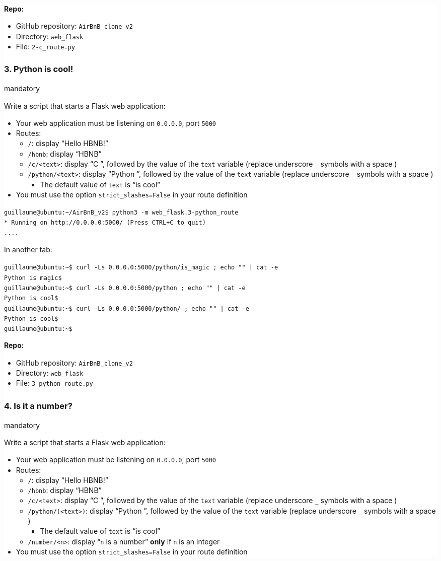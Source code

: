 **Repo:**

-   GitHub repository:  `AirBnB_clone_v2`
-   Directory:  `web_flask`
-   File:  `2-c_route.py`


### 3. Python is cool!

mandatory

Write a script that starts a Flask web application:

-   Your web application must be listening on  `0.0.0.0`, port  `5000`
-   Routes:
    -   `/`: display “Hello HBNB!”
    -   `/hbnb`: display “HBNB”
    -   `/c/<text>`: display “C ”, followed by the value of the  `text`  variable (replace underscore  `_`  symbols with a space  )
    -   `/python/<text>`: display “Python ”, followed by the value of the  `text`  variable (replace underscore  `_`  symbols with a space  )
        -   The default value of  `text`  is “is cool”
-   You must use the option  `strict_slashes=False`  in your route definition

```
guillaume@ubuntu:~/AirBnB_v2$ python3 -m web_flask.3-python_route
* Running on http://0.0.0.0:5000/ (Press CTRL+C to quit)
....

```

In another tab:

```
guillaume@ubuntu:~$ curl -Ls 0.0.0.0:5000/python/is_magic ; echo "" | cat -e
Python is magic$
guillaume@ubuntu:~$ curl -Ls 0.0.0.0:5000/python ; echo "" | cat -e
Python is cool$
guillaume@ubuntu:~$ curl -Ls 0.0.0.0:5000/python/ ; echo "" | cat -e
Python is cool$
guillaume@ubuntu:~$ 

```

**Repo:**

-   GitHub repository:  `AirBnB_clone_v2`
-   Directory:  `web_flask`
-   File:  `3-python_route.py`


### 4. Is it a number?

mandatory

Write a script that starts a Flask web application:

-   Your web application must be listening on  `0.0.0.0`, port  `5000`
-   Routes:
    -   `/`: display “Hello HBNB!”
    -   `/hbnb`: display “HBNB”
    -   `/c/<text>`: display “C ”, followed by the value of the  `text`  variable (replace underscore  `_`  symbols with a space  )
    -   `/python/(<text>)`: display “Python ”, followed by the value of the  `text`  variable (replace underscore  `_`  symbols with a space  )
        -   The default value of  `text`  is “is cool”
    -   `/number/<n>`: display “`n`  is a number”  **only**  if  `n`  is an integer
-   You must use the option  `strict_slashes=False`  in your route definition

